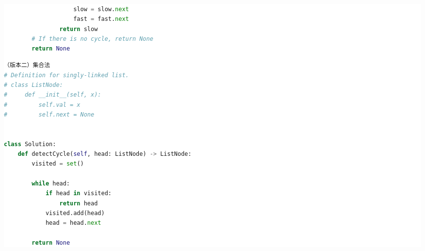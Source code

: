 ```python
                    slow = slow.next
                    fast = fast.next
                return slow
        # If there is no cycle, return None
        return None
```

```python
（版本二）集合法
# Definition for singly-linked list.
# class ListNode:
#     def __init__(self, x):
#         self.val = x
#         self.next = None


class Solution:
    def detectCycle(self, head: ListNode) -> ListNode:
        visited = set()
  
        while head:
            if head in visited:
                return head
            visited.add(head)
            head = head.next
  
        return None
```
